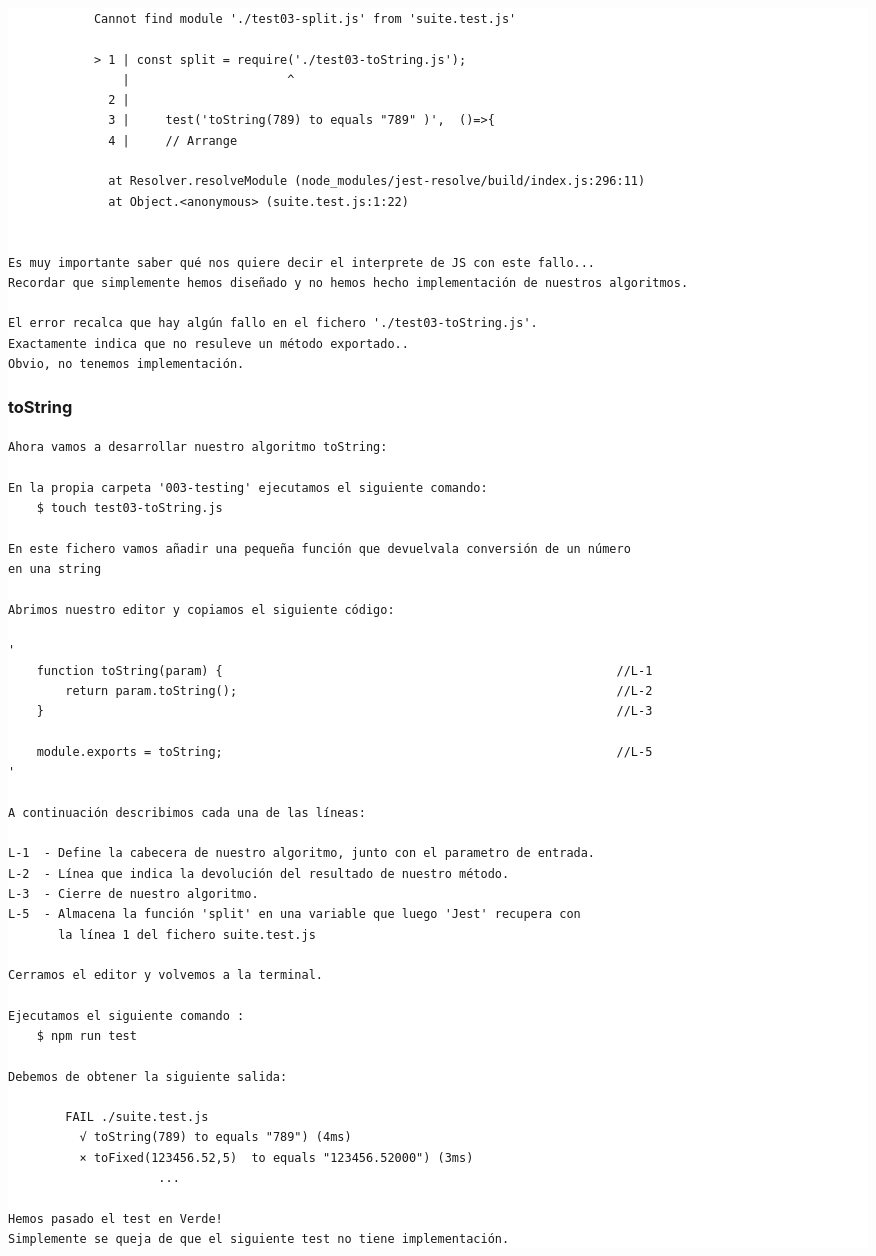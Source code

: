 ```
            Cannot find module './test03-split.js' from 'suite.test.js'

            > 1 | const split = require('./test03-toString.js');                                                 
                |                      ^
              2 |
              3 |     test('toString(789) to equals "789" )',  ()=>{          
              4 |     // Arrange

              at Resolver.resolveModule (node_modules/jest-resolve/build/index.js:296:11)
              at Object.<anonymous> (suite.test.js:1:22)


Es muy importante saber qué nos quiere decir el interprete de JS con este fallo...
Recordar que simplemente hemos diseñado y no hemos hecho implementación de nuestros algoritmos.

El error recalca que hay algún fallo en el fichero './test03-toString.js'. 
Exactamente indica que no resuleve un método exportado..
Obvio, no tenemos implementación.
```

### toString 
```
Ahora vamos a desarrollar nuestro algoritmo toString:

En la propia carpeta '003-testing' ejecutamos el siguiente comando:
    $ touch test03-toString.js

En este fichero vamos añadir una pequeña función que devuelvala conversión de un número 
en una string

Abrimos nuestro editor y copiamos el siguiente código:

' 
    function toString(param) {                                                       //L-1
        return param.toString();                                                     //L-2
    }                                                                                //L-3
   
    module.exports = toString;                                                       //L-5
'

A continuación describimos cada una de las líneas:

L-1  - Define la cabecera de nuestro algoritmo, junto con el parametro de entrada.
L-2  - Línea que indica la devolución del resultado de nuestro método.
L-3  - Cierre de nuestro algoritmo.
L-5  - Almacena la función 'split' en una variable que luego 'Jest' recupera con 
       la línea 1 del fichero suite.test.js 
       
Cerramos el editor y volvemos a la terminal.

Ejecutamos el siguiente comando :
    $ npm run test
    
Debemos de obtener la siguiente salida:

        FAIL ./suite.test.js
          √ toString(789) to equals "789") (4ms)
          × toFixed(123456.52,5)  to equals "123456.52000") (3ms)
                     ...
          
Hemos pasado el test en Verde!
Simplemente se queja de que el siguiente test no tiene implementación.
```